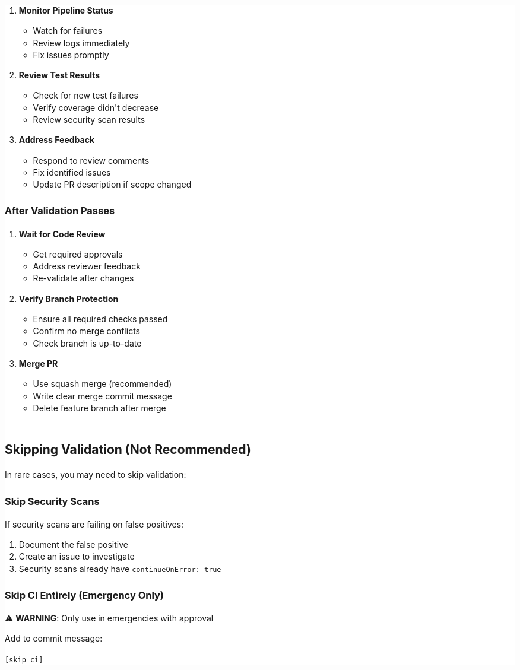1. **Monitor Pipeline Status**
   - Watch for failures
   - Review logs immediately
   - Fix issues promptly

2. **Review Test Results**
   - Check for new test failures
   - Verify coverage didn't decrease
   - Review security scan results

3. **Address Feedback**
   - Respond to review comments
   - Fix identified issues
   - Update PR description if scope changed

### After Validation Passes

1. **Wait for Code Review**
   - Get required approvals
   - Address reviewer feedback
   - Re-validate after changes

2. **Verify Branch Protection**
   - Ensure all required checks passed
   - Confirm no merge conflicts
   - Check branch is up-to-date

3. **Merge PR**
   - Use squash merge (recommended)
   - Write clear merge commit message
   - Delete feature branch after merge

---

## Skipping Validation (Not Recommended)

In rare cases, you may need to skip validation:

### Skip Security Scans

If security scans are failing on false positives:

1. Document the false positive
2. Create an issue to investigate
3. Security scans already have `continueOnError: true`

### Skip CI Entirely (Emergency Only)

⚠️ **WARNING**: Only use in emergencies with approval

Add to commit message:
```
[skip ci]
```

